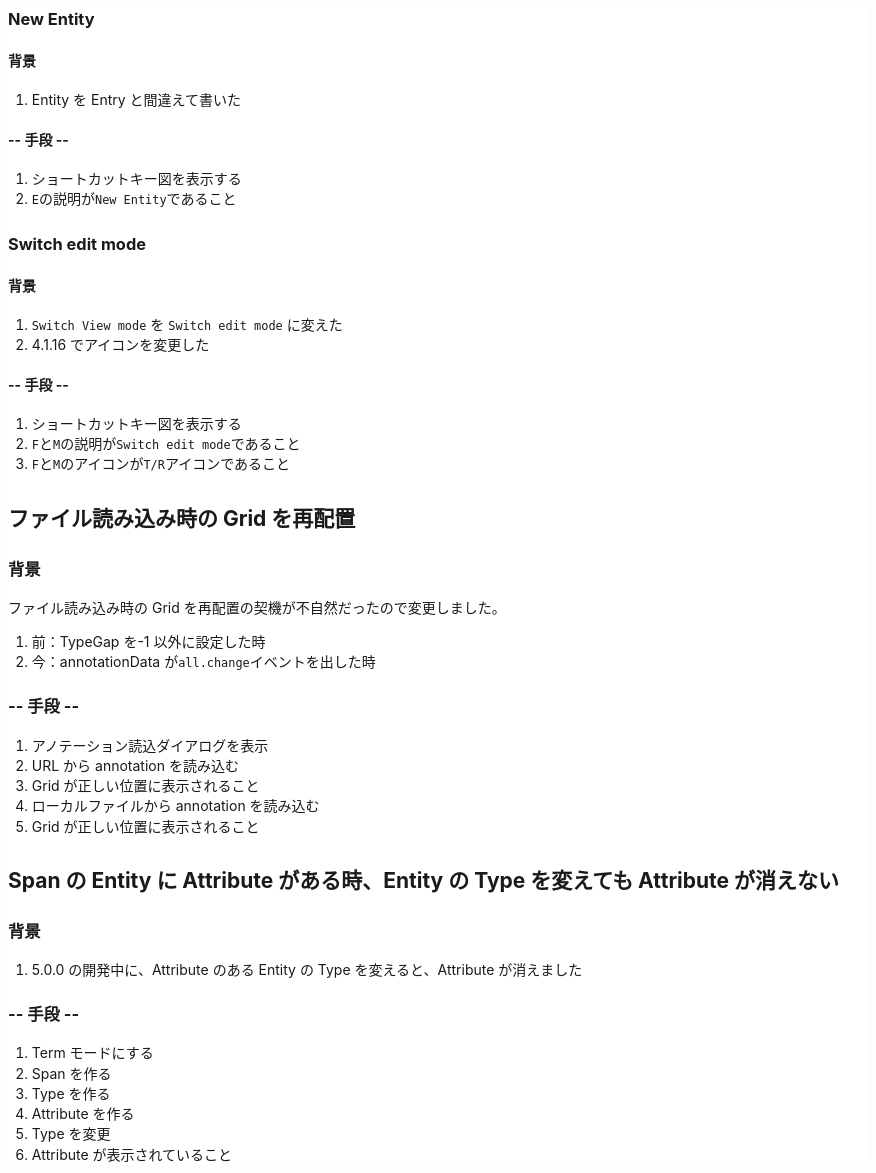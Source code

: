### New Entity

#### 背景

1.  Entity を Entry と間違えて書いた

#### -- 手段 --

1.  ショートカットキー図を表示する
2.  `E`の説明が`New Entity`であること

### Switch edit mode

#### 背景

1.  `Switch View mode` を `Switch edit mode` に変えた
2.  4.1.16 でアイコンを変更した

#### -- 手段 --

1.  ショートカットキー図を表示する
2.  `F`と`M`の説明が`Switch edit mode`であること
3.  `F`と`M`のアイコンが`T/R`アイコンであること

## ファイル読み込み時の Grid を再配置

### 背景

ファイル読み込み時の Grid を再配置の契機が不自然だったので変更しました。

1.  前：TypeGap を-1 以外に設定した時
2.  今：annotationData が`all.change`イベントを出した時

### -- 手段 --

1.  アノテーション読込ダイアログを表示
2.  URL から annotation を読み込む
3.  Grid が正しい位置に表示されること
4.  ローカルファイルから annotation を読み込む
5.  Grid が正しい位置に表示されること

## Span の Entity に Attribute がある時、Entity の Type を変えても Attribute が消えない

### 背景

1.  5.0.0 の開発中に、Attribute のある Entity の Type を変えると、Attribute が消えました

### -- 手段 --

1.  Term モードにする
2.  Span を作る
3.  Type を作る
4.  Attribute を作る
5.  Type を変更
6.  Attribute が表示されていること

